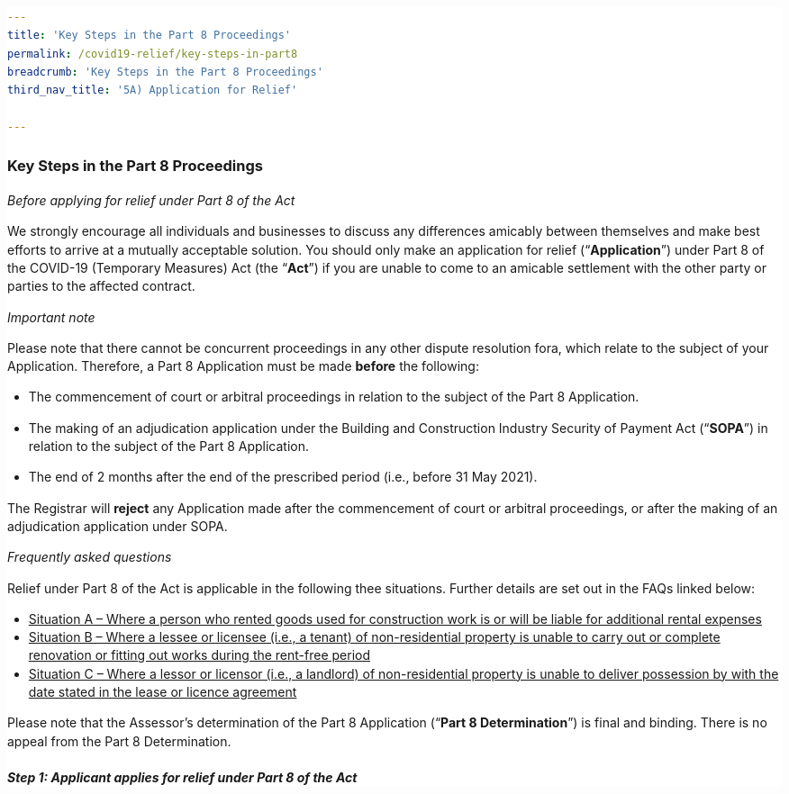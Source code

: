 ```yaml
---
title: 'Key Steps in the Part 8 Proceedings'
permalink: /covid19-relief/key-steps-in-part8
breadcrumb: 'Key Steps in the Part 8 Proceedings'
third_nav_title: '5A) Application for Relief'

---
```


### Key Steps in the Part 8 Proceedings ### 

*Before applying for relief under Part 8 of the Act*

We strongly encourage all individuals and businesses to discuss any differences amicably between themselves and make best efforts to arrive at a mutually acceptable solution. You should only make an application for relief (“**Application**”) under Part 8 of the COVID-19 (Temporary Measures) Act (the “**Act**”) if you are unable to come to an amicable settlement with the other party or parties to the affected contract.

*Important note*

Please note that there cannot be concurrent proceedings in any other dispute resolution fora, which relate to the subject of your Application. Therefore, a Part 8 Application must be made **before** the following: 

* The commencement of court or arbitral proceedings in relation to the subject of the Part 8 Application.

* The making of an adjudication application under the Building and Construction Industry Security of Payment Act (“**SOPA**”) in relation to the subject of the Part 8 Application.  

* The end of 2 months after the end of the prescribed period (i.e., before 31 May 2021).

The Registrar will **reject** any Application made after the commencement of court or arbitral proceedings, or after the making of an adjudication application under SOPA.

*Frequently asked questions*

Relief under Part 8 of the Act is applicable in the following thee situations. Further details are set out in the FAQs linked below: 
* [Situation A – Where a person who rented goods used for construction work is or will be liable for additional rental expenses](/covid19-relief/part8faq-situation-A)
* [Situation B – Where a lessee or licensee (i.e., a tenant) of non-residential property is unable to carry out or complete renovation or fitting out works during the rent-free period](/covid19-relief/part8faq-situation-B)
* [Situation C – Where a lessor or licensor (i.e., a landlord) of non-residential property is unable to deliver possession by with the date stated in the lease or licence agreement](/covid19-relief/part8faq-situation-C)

Please note that the Assessor’s determination of the Part 8 Application (“**Part 8 Determination**”) is final and binding. There is no appeal from the Part 8 Determination.

##### Step 1: Applicant applies for relief under Part 8 of the Act  #####

